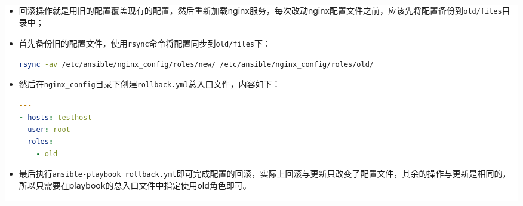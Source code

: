 - 回滚操作就是用旧的配置覆盖现有的配置，然后重新加载nginx服务，每次改动nginx配置文件之前，应该先将配置备份到`old/files`目录中；

- 首先备份旧的配置文件，使用`rsync`命令将配置同步到`old/files`下：

  ```bash
  rsync -av /etc/ansible/nginx_config/roles/new/ /etc/ansible/nginx_config/roles/old/
  ```

- 然后在`nginx_config`目录下创建`rollback.yml`总入口文件，内容如下：

  ```yaml
  ---
  - hosts: testhost
    user: root
    roles:
      - old
  
  ```

- 最后执行`ansible-playbook rollback.yml`即可完成配置的回滚，实际上回滚与更新只改变了配置文件，其余的操作与更新是相同的，所以只需要在playbook的总入口文件中指定使用old角色即可。

---

